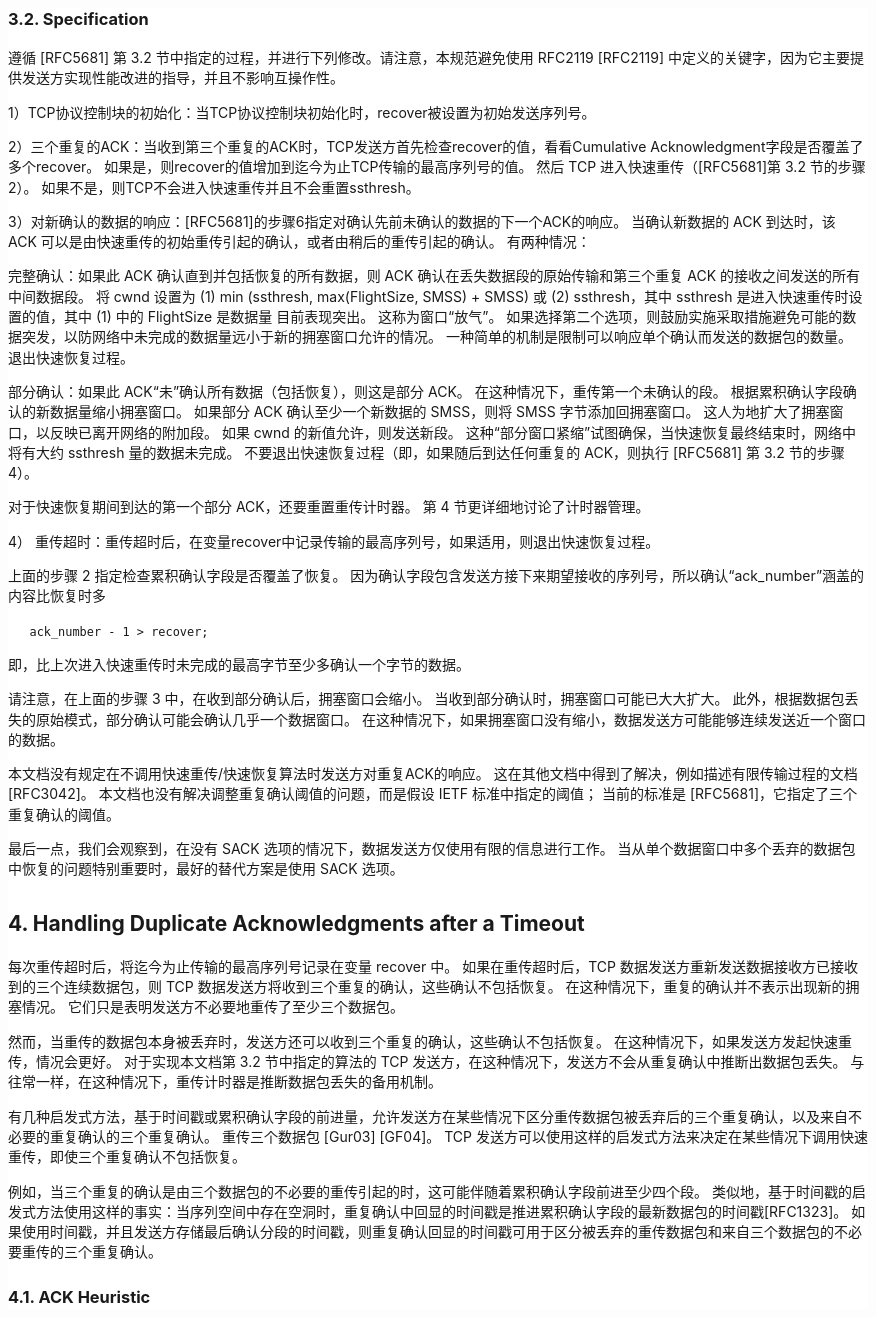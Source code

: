 ### 3.2. Specification

遵循 [RFC5681] 第 3.2 节中指定的过程，并进行下列修改。请注意，本规范避免使用 RFC2119 [RFC2119] 中定义的关键字，因为它主要提供发送方实现性能改进的指导，并且不影响互操作性。

1）TCP协议控制块的初始化：当TCP协议控制块初始化时，recover被设置为初始发送序列号。

2）三个重复的ACK：当收到第三个重复的ACK时，TCP发送方首先检查recover的值，看看Cumulative Acknowledgment字段是否覆盖了多个recover。 如果是，则recover的值增加到迄今为止TCP传输的最高序列号的值。 然后 TCP 进入快速重传（[RFC5681]第 3.2 节的步骤 2）。 如果不是，则TCP不会进入快速重传并且不会重置ssthresh。

3）对新确认的数据的响应：[RFC5681]的步骤6指定对确认先前未确认的数据的下一个ACK的响应。 当确认新数据的 ACK 到达时，该 ACK 可以是由快速重传的初始重传引起的确认，或者由稍后的重传引起的确认。 有两种情况：

完整确认：如果此 ACK 确认直到并包括恢复的所有数据，则 ACK 确认在丢失数据段的原始传输和第三个重复 ACK 的接收之间发送的所有中间数据段。 将 cwnd 设置为 (1) min (ssthresh, max(FlightSize, SMSS) + SMSS) 或 (2) ssthresh，其中 ssthresh 是进入快速重传时设置的值，其中 (1) 中的 FlightSize 是数据量 目前表现突出。 这称为窗口“放气”。 如果选择第二个选项，则鼓励实施采取措施避免可能的数据突发，以防网络中未完成的数据量远小于新的拥塞窗口允许的情况。 一种简单的机制是限制可以响应单个确认而发送的数据包的数量。 退出快速恢复过程。

部分确认：如果此 ACK“未”确认所有数据（包括恢复），则这是部分 ACK。 在这种情况下，重传第一个未确认的段。 根据累积确认字段确认的新数据量缩小拥塞窗口。 如果部分 ACK 确认至少一个新数据的 SMSS，则将 SMSS 字节添加回拥塞窗口。 这人为地扩大了拥塞窗口，以反映已离开网络的附加段。 如果 cwnd 的新值允许，则发送新段。 这种“部分窗口紧缩”试图确保，当快速恢复最终结束时，网络中将有大约 ssthresh 量的数据未完成。 不要退出快速恢复过程（即，如果随后到达任何重复的 ACK，则执行 [RFC5681] 第 3.2 节的步骤 4）。

对于快速恢复期间到达的第一个部分 ACK，还要重置重传计时器。 第 4 节更详细地讨论了计时器管理。

4） 重传超时：重传超时后，在变量recover中记录传输的最高序列号，如果适用，则退出快速恢复过程。

上面的步骤 2 指定检查累积确认字段是否覆盖了恢复。 因为确认字段包含发送方接下来期望接收的序列号，所以确认“ack_number”涵盖的内容比恢复时多

```
   ack_number - 1 > recover;
```

即，比上次进入快速重传时未完成的最高字节至少多确认一个字节的数据。

请注意，在上面的步骤 3 中，在收到部分确认后，拥塞窗口会缩小。 当收到部分确认时，拥塞窗口可能已大大扩大。 此外，根据数据包丢失的原始模式，部分确认可能会确认几乎一个数据窗口。 在这种情况下，如果拥塞窗口没有缩小，数据发送方可能能够连续发送近一个窗口的数据。

本文档没有规定在不调用快速重传/快速恢复算法时发送方对重复ACK的响应。 这在其他文档中得到了解决，例如描述有限传输过程的文档 [RFC3042]。 本文档也没有解决调整重复确认阈值的问题，而是假设 IETF 标准中指定的阈值； 当前的标准是 [RFC5681]，它指定了三个重复确认的阈值。

最后一点，我们会观察到，在没有 SACK 选项的情况下，数据发送方仅使用有限的信息进行工作。 当从单个数据窗口中多个丢弃的数据包中恢复的问题特别重要时，最好的替代方案是使用 SACK 选项。

## 4. Handling Duplicate Acknowledgments after a Timeout

每次重传超时后，将迄今为止传输的最高序列号记录在变量 recover 中。 如果在重传超时后，TCP 数据发送方重新发送数据接收方已接收到的三个连续数据包，则 TCP 数据发送方将收到三个重复的确认，这些确认不包括恢复。 在这种情况下，重复的确认并不表示出现新的拥塞情况。 它们只是表明发送方不必要地重传了至少三个数据包。

然而，当重传的数据包本身被丢弃时，发送方还可以收到三个重复的确认，这些确认不包括恢复。 在这种情况下，如果发送方发起快速重传，情况会更好。 对于实现本文档第 3.2 节中指定的算法的 TCP 发送方，在这种情况下，发送方不会从重复确认中推断出数据包丢失。 与往常一样，在这种情况下，重传计时器是推断数据包丢失的备用机制。

有几种启发式方法，基于时间戳或累积确认字段的前进量，允许发送方在某些情况下区分重传数据包被丢弃后的三个重复确认，以及来自不必要的重复确认的三个重复确认。 重传三个数据包 [Gur03] [GF04]。 TCP 发送方可以使用这样的启发式方法来决定在某些情况下调用快速重传，即使三个重复确认不包括恢复。

例如，当三个重复的确认是由三个数据包的不必要的重传引起的时，这可能伴随着累积确认字段前进至少四个段。 类似地，基于时间戳的启发式方法使用这样的事实：当序列空间中存在空洞时，重复确认中回显的时间戳是推进累积确认字段的最新数据包的时间戳[RFC1323]。 如果使用时间戳，并且发送方存储最后确认分段的时间戳，则重复确认回显的时间戳可用于区分被丢弃的重传数据包和来自三个数据包的不必要重传的三个重复确认。

### 4.1. ACK Heuristic
